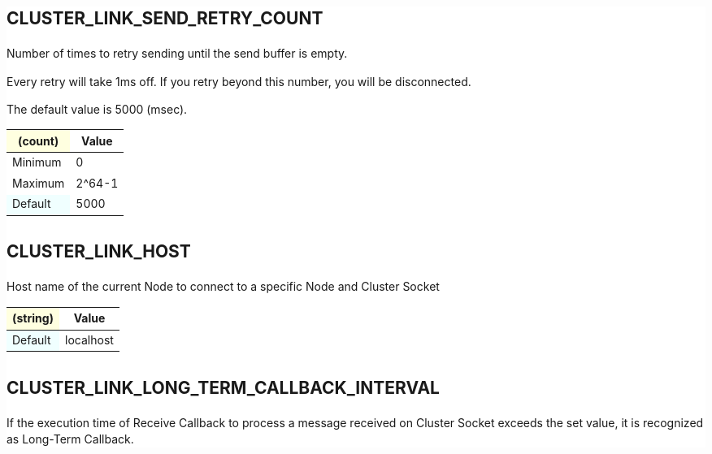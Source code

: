 
## CLUSTER_LINK_SEND_RETRY_COUNT
Number of times to retry sending until the send buffer is empty.

Every retry will take 1ms off. If you retry beyond this number, you will be disconnected.

The default value is 5000 (msec).


<table>
  <thead>
    <th style="background-color: lightyellow;">(count)</th>
    <th>Value</th>
  </thead>
  <tbody>
    <tr>
      <td>Minimum</td>
      <td>0</td>
    </tr>
    <tr>
      <td>Maximum</td>
      <td>2^64-1</td>
    </tr>
    <tr>
      <td style="background-color: #F0FFFF;">Default</td>
      <td>5000</td>
    </tr>
  </tbody>
</table>


## CLUSTER_LINK_HOST
Host name of the current Node to connect to a specific Node and Cluster Socket



<table>
  <thead>
    <th style="background-color: lightyellow;">(string)</th>
    <th>Value</th>
  </thead>
  <tbody>
    <tr>
      <td style="background-color: #F0FFFF;">Default</td>
      <td>localhost</td>
    </tr>
  </tbody>
</table>


## CLUSTER_LINK_LONG_TERM_CALLBACK_INTERVAL
If the execution time of Receive Callback to process a message received on Cluster Socket exceeds the set value, it is recognized as Long-Term Callback.
